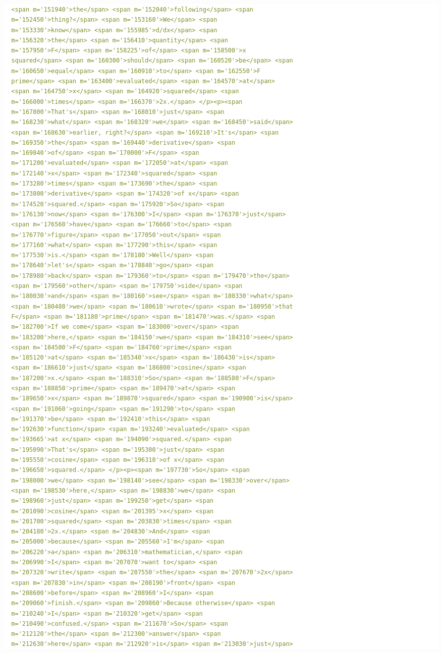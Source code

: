 ```yaml
  <span m='151940'>the</span> <span m='152040'>following</span> <span
  m='152450'>thing?</span> <span m='153160'>We</span> <span
  m='153330'>know</span> <span m='155985'>d/dx</span> <span
  m='156320'>the</span> <span m='156410'>quantity</span> <span
  m='157950'>F</span> <span m='158225'>of</span> <span m='158500'>x
  squared</span> <span m='160300'>should</span> <span m='160520'>be</span> <span
  m='160650'>equal</span> <span m='160910'>to</span> <span m='162550'>F
  prime</span> <span m='163400'>evaluated</span> <span m='164570'>at</span>
  <span m='164750'>x</span> <span m='164920'>squared</span> <span
  m='166000'>times</span> <span m='166370'>2x.</span> </p><p><span
  m='167800'>That's</span> <span m='168010'>just</span> <span
  m='168230'>what</span> <span m='168320'>we</span> <span m='168450'>said</span>
  <span m='168630'>earlier, right?</span> <span m='169210'>It's</span> <span
  m='169350'>the</span> <span m='169440'>derivative</span> <span
  m='169840'>of</span> <span m='170000'>F</span> <span
  m='171200'>evaluated</span> <span m='172050'>at</span> <span
  m='172140'>x</span> <span m='172340'>squared</span> <span
  m='173280'>times</span> <span m='173690'>the</span> <span
  m='173800'>derivative</span> <span m='174320'>of x</span> <span
  m='174520'>squared.</span> <span m='175920'>So</span> <span
  m='176130'>now</span> <span m='176300'>I</span> <span m='176370'>just</span>
  <span m='176560'>have</span> <span m='176660'>to</span> <span
  m='176770'>figure</span> <span m='177050'>out</span> <span
  m='177160'>what</span> <span m='177290'>this</span> <span
  m='177530'>is.</span> <span m='178180'>Well</span> <span
  m='178640'>let's</span> <span m='178840'>go</span> <span
  m='178980'>back</span> <span m='179360'>to</span> <span m='179470'>the</span>
  <span m='179560'>other</span> <span m='179750'>side</span> <span
  m='180030'>and</span> <span m='180160'>see</span> <span m='180330'>what</span>
  <span m='180480'>we</span> <span m='180610'>wrote</span> <span m='180950'>that
  F</span> <span m='181180'>prime</span> <span m='181470'>was.</span> <span
  m='182700'>If we come</span> <span m='183000'>over</span> <span
  m='183200'>here,</span> <span m='184150'>we</span> <span m='184310'>see</span>
  <span m='184500'>F</span> <span m='184760'>prime</span> <span
  m='185120'>at</span> <span m='185340'>x</span> <span m='186430'>is</span>
  <span m='186610'>just</span> <span m='186800'>cosine</span> <span
  m='187200'>x.</span> <span m='188310'>So</span> <span m='188580'>F</span>
  <span m='188850'>prime</span> <span m='189470'>at</span> <span
  m='189650'>x</span> <span m='189870'>squared</span> <span m='190900'>is</span>
  <span m='191060'>going</span> <span m='191290'>to</span> <span
  m='191370'>be</span> <span m='192410'>this</span> <span
  m='192630'>function</span> <span m='193240'>evaluated</span> <span
  m='193665'>at x</span> <span m='194090'>squared.</span> <span
  m='195090'>That's</span> <span m='195300'>just</span> <span
  m='195550'>cosine</span> <span m='196310'>of x</span> <span
  m='196650'>squared.</span> </p><p><span m='197730'>So</span> <span
  m='198000'>we</span> <span m='198140'>see</span> <span m='198330'>over</span>
  <span m='198530'>here,</span> <span m='198830'>we</span> <span
  m='198960'>just</span> <span m='199250'>get</span> <span
  m='201090'>cosine</span> <span m='201395'>x</span> <span
  m='201700'>squared</span> <span m='203830'>times</span> <span
  m='204180'>2x.</span> <span m='204830'>And</span> <span
  m='205000'>because</span> <span m='205560'>I'm</span> <span
  m='206220'>a</span> <span m='206310'>mathematician,</span> <span
  m='206990'>I</span> <span m='207070'>want to</span> <span
  m='207320'>write</span> <span m='207550'>the</span> <span m='207670'>2x</span>
  <span m='207830'>in</span> <span m='208190'>front</span> <span
  m='208600'>before</span> <span m='208960'>I</span> <span
  m='209060'>finish.</span> <span m='209860'>Because otherwise</span> <span
  m='210240'>I</span> <span m='210320'>get</span> <span
  m='210490'>confused.</span> <span m='211670'>So</span> <span
  m='212120'>the</span> <span m='212300'>answer</span> <span
  m='212630'>here</span> <span m='212920'>is</span> <span m='213030'>just</span>
```